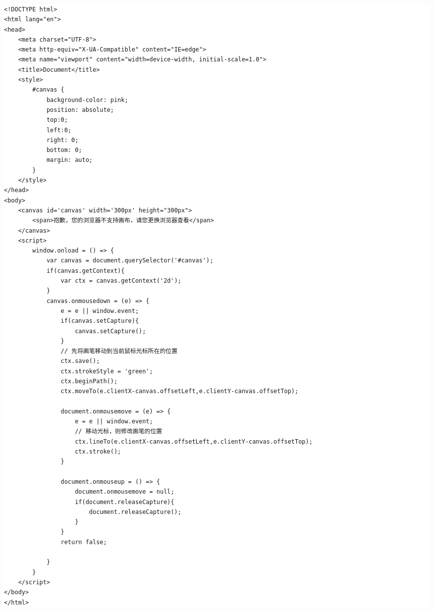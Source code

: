 ```
<!DOCTYPE html>
<html lang="en">
<head>
    <meta charset="UTF-8">
    <meta http-equiv="X-UA-Compatible" content="IE=edge">
    <meta name="viewport" content="width=device-width, initial-scale=1.0">
    <title>Document</title>
    <style>
        #canvas {
            background-color: pink;
            position: absolute;
            top:0;
            left:0;
            right: 0;
            bottom: 0;
            margin: auto;
        }
    </style>
</head>
<body>
    <canvas id='canvas' width='300px' height="300px">
		<span>抱歉，您的浏览器不支持画布，请您更换浏览器查看</span>
	</canvas>
    <script>
        window.onload = () => {
            var canvas = document.querySelector('#canvas');
            if(canvas.getContext){
                var ctx = canvas.getContext('2d');
            }
            canvas.onmousedown = (e) => {
                e = e || window.event;
                if(canvas.setCapture){
                    canvas.setCapture();
                }
                // 先将画笔移动到当前鼠标光标所在的位置
                ctx.save();
                ctx.strokeStyle = 'green';
                ctx.beginPath();
                ctx.moveTo(e.clientX-canvas.offsetLeft,e.clientY-canvas.offsetTop);

                document.onmousemove = (e) => {
                    e = e || window.event;
                    // 移动光标，则修改画笔的位置
                    ctx.lineTo(e.clientX-canvas.offsetLeft,e.clientY-canvas.offsetTop);
                    ctx.stroke();
                }

                document.onmouseup = () => {
                    document.onmousemove = null;
                    if(document.releaseCapture){
                        document.releaseCapture();
                    }
                }
                return false;
                
            }
        }
    </script>
</body>
</html>
```
